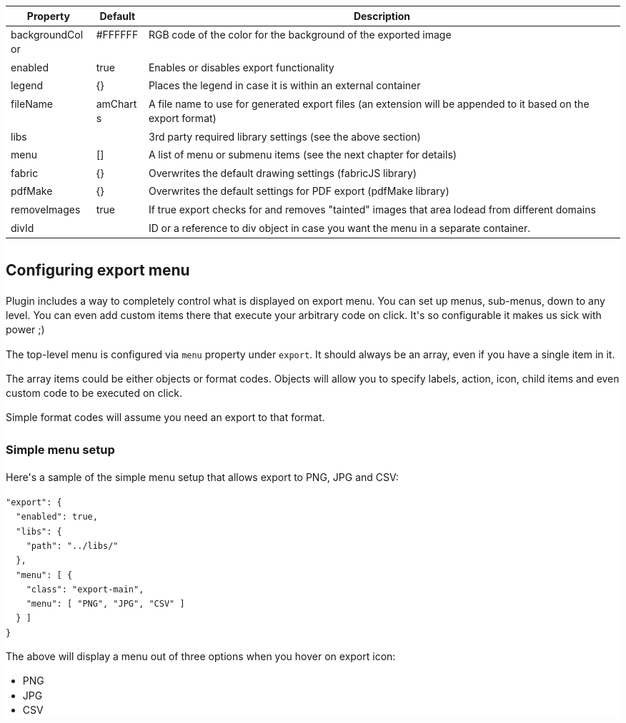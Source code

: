 Property | Default | Description
-------- | ------- | -----------
backgroundColor | #FFFFFF | RGB code of the color for the background of the exported image
enabled | true | Enables or disables export functionality
legend | {} | Places the legend in case it is within an external container
fileName | amCharts | A file name to use for generated export files (an extension will be appended to it based on the export format)
libs | | 3rd party required library settings (see the above section)
menu | [] | A list of menu or submenu items (see the next chapter for details)
fabric | {} | Overwrites the default drawing settings (fabricJS library)
pdfMake | {} | Overwrites the default settings for PDF export (pdfMake library)
removeImages | true | If true export checks for and removes "tainted" images that area lodead from different domains
divId | | ID or a reference to div object in case you want the menu in a separate container.


## Configuring export menu

Plugin includes a way to completely control what is displayed on export menu. 
You can set up menus, sub-menus, down to any level. You can even add custom 
items there that execute your arbitrary code on click. It's so configurable 
it makes us sick with power ;)

The top-level menu is configured via `menu` property under `export`. It should 
always be an array, even if you have a single item in it.

The array items could be either objects or format codes. Objects will allow you 
to specify labels, action, icon, child items and even custom code to be executed
on click.

Simple format codes will assume you need an export to that format.

### Simple menu setup

Here's a sample of the simple menu setup that allows export to PNG, JPG and CSV:

```
"export": {
  "enabled": true,
  "libs": {
    "path": "../libs/"
  },
  "menu": [ {
    "class": "export-main",
    "menu": [ "PNG", "JPG", "CSV" ]
  } ]
}
```

The above will display a menu out of three options when you hover on export 
icon:

* PNG
* JPG
* CSV
